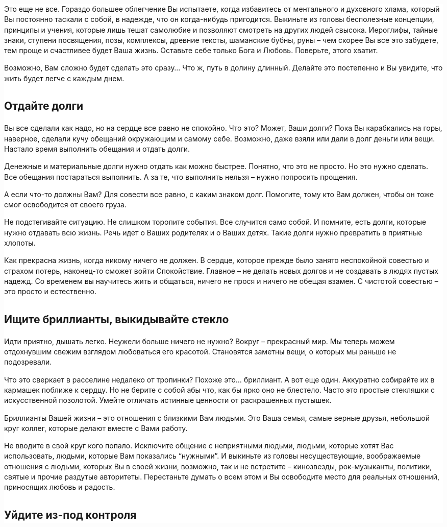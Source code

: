 Это еще не все. Гораздо большее облегчение Вы испытаете, когда избавитесь от ментального и духовного хлама, который Вы постоянно таскали с собой, в надежде, что он когда-нибудь пригодится. Выкиньте из головы бесполезные концепции, принципы и учения, которые лишь тешат самолюбие и позволяют смотреть на других людей свысока. Иероглифы, тайные знаки, ступени посвящения, позы, комплексы, древние тексты, шаманские бубны, руны – чем скорее Вы все это забудете, тем проще и счастливее будет Ваша жизнь. Оставьте себе только Бога  и Любовь. Поверьте, этого хватит.

Возможно, Вам сложно будет сделать это сразу… Что ж, путь в долину длинный. Делайте это постепенно и Вы увидите, что жить будет легче с каждым днем.


## Отдайте долги

Вы все сделали как надо, но на сердце все равно не спокойно. Что это?  Может, Ваши долги? Пока Вы карабкались на горы, наверное, сделали кучу обещаний окружающим и самому себе. Возможно, даже взяли или дали в долг деньги или вещи. Настало время выполнить обещания и отдать долги.

Денежные и материальные долги нужно отдать как можно быстрее. Понятно, что это не просто. Но это нужно сделать.  Все обещания постараться выполнить.  А за те, что выполнить нельзя – нужно попросить прощения. 

А если что-то должны Вам? Для совести все равно, с каким знаком долг. Помогите, тому кто Вам должен, чтобы он тоже смог освободится от своего груза.

Не подстегивайте ситуацию. Не слишком торопите события. Все случится само собой. И помните, есть долги, которые нужно отдавать всю жизнь. Речь идет о Ваших родителях и о Ваших детях. Такие долги нужно превратить в приятные хлопоты.

Как прекрасна жизнь, когда никому ничего не должен. В сердце, которое прежде было занято неспокойной совестью и страхом потерь, наконец-то сможет войти Спокойствие.  Главное – не делать новых долгов и не создавать в людях пустых надежд. Со временем вы научитесь жить и общаться, ничего не прося и ничего не обещая взамен. С чистотой совестью – это просто и естественно. 


## Ищите бриллианты, выкидывайте стекло

Идти приятно, дышать легко. Неужели больше ничего не нужно?  Вокруг – прекрасный мир. Мы теперь можем отдохнувшим свежим взглядом любоваться его красотой.  Становятся заметны вещи, о которых мы раньше не подозревали.

Что это сверкает в расселине недалеко от тропинки? Похоже это… бриллиант. А вот еще один.  Аккуратно собирайте их в кармашек поближе к сердцу. Но не берите с собой абы что, как бы ярко оно не блестело. Часто это простые стекляшки с искусственной позолотой. Умейте отличать истинные ценности от раскрашенных пустышек.

Бриллианты Вашей жизни – это отношения с близкими Вам людьми. Это Ваша семья, самые верные друзья, небольшой круг коллег, которые делают вместе с Вами работу. 

Не вводите в свой круг кого попало. Исключите общение с неприятными людьми, людьми, которые хотят Вас использовать, людьми, которые Вам показались “нужными”. И выкиньте из головы несуществующие, воображаемые отношения с людьми, которых Вы в своей жизни, возможно, так и не встретите – кинозвезды, рок-музыканты, политики, святые и прочие раздутые авторитеты. Перестаньте думать о всем этом и Вы освободите место для реальных отношений, приносящих любовь и радость.


## Уйдите из-под контроля
